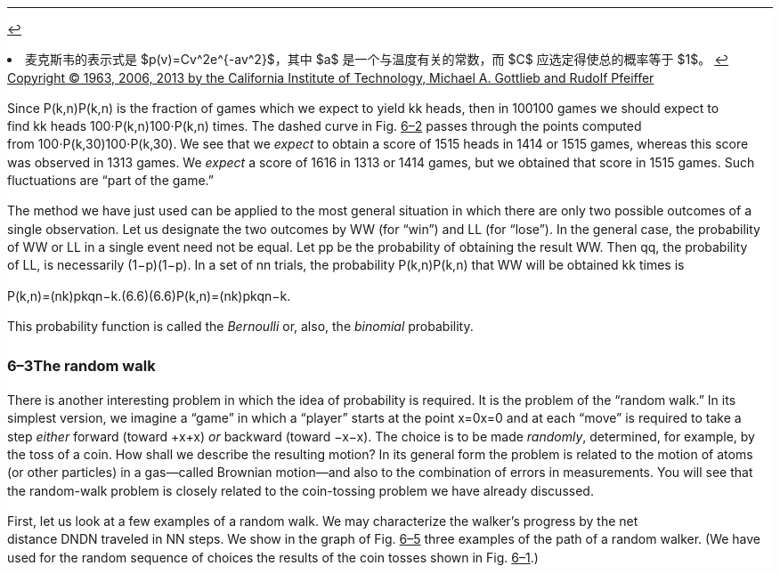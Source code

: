 -----
[^1]: 在前三轮游戏之后，实际上是这样进⾏实验的，即把放在⼀只盒⼦中的 $30$ 个分币剧烈摇动，然后数⼀下出现正⾯的数⽬。


  <a href="#footnote_source_1">↩</a>
</li>
<li class="footnote">
  <a id="footnote_2"></a>
  麦克斯韦的表示式是 $p(v)=Cv^2e^{-av^2}$，其中 $a$ 是⼀个与温度有关的常数，⽽ $C$ 应选定得使总的概率等于 $1$。
  <a href="#footnote_source_2">↩</a>
</li>
</ol>
</div>
<footer>
   <a href="http:/localhost:8000/I_copyright.html"><span>Copyright © 1963, 2006, 2013</span>
   <span>by the California Institute of Technology,</span>
   <span>Michael A. Gottlieb and Rudolf Pfeiffer</span></a>
</footer>
</div>
</div>

</div>   

Since P(k,n)P(k,n) is the fraction of games which we expect to yield kk heads, then in 100100 games we should expect to find kk heads 100⋅P(k,n)100⋅P(k,n) times. The dashed curve in Fig. [6–2](https://www.feynmanlectures.caltech.edu/I_06.html#Ch6-F2) passes through the points computed from 100⋅P(k,30)100⋅P(k,30). We see that we _expect_ to obtain a score of 1515 heads in 1414 or 1515 games, whereas this score was observed in 1313 games. We _expect_ a score of 1616 in 1313 or 1414 games, but we obtained that score in 1515 games. Such fluctuations are “part of the game.”

The method we have just used can be applied to the most general situation in which there are only two possible outcomes of a single observation. Let us designate the two outcomes by WW (for “win”) and LL (for “lose”). In the general case, the probability of WW or LL in a single event need not be equal. Let pp be the probability of obtaining the result WW. Then qq, the probability of LL, is necessarily (1−p)(1−p). In a set of nn trials, the probability P(k,n)P(k,n) that WW will be obtained kk times is

P(k,n)=(nk)pkqn−k.(6.6)(6.6)P(k,n)=(nk)pkqn−k.

This probability function is called the _Bernoulli_ or, also, the _binomial_ probability.

### 6–3The random walk

There is another interesting problem in which the idea of probability is required. It is the problem of the “random walk.” In its simplest version, we imagine a “game” in which a “player” starts at the point x=0x=0 and at each “move” is required to take a step _either_ forward (toward +x+x) _or_ backward (toward −x−x). The choice is to be made _randomly_, determined, for example, by the toss of a coin. How shall we describe the resulting motion? In its general form the problem is related to the motion of atoms (or other particles) in a gas—called Brownian motion—and also to the combination of errors in measurements. You will see that the random-walk problem is closely related to the coin-tossing problem we have already discussed.

First, let us look at a few examples of a random walk. We may characterize the walker’s progress by the net distance DNDN traveled in NN steps. We show in the graph of Fig. [6–5](https://www.feynmanlectures.caltech.edu/I_06.html#Ch6-F5) three examples of the path of a random walker. (We have used for the random sequence of choices the results of the coin tosses shown in Fig. [6–1](https://www.feynmanlectures.caltech.edu/I_06.html#Ch6-F1).)
